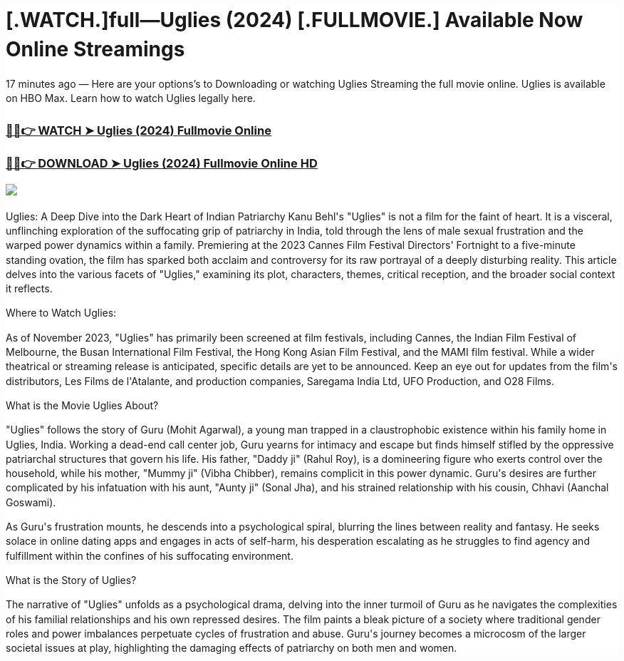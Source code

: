 # [.WATCH.]full—Uglies (2024) [.FULLMOVIE.] Available Now Online Streamings

17 minutes ago — Here are your options’s to Downloading or watching Uglies Streaming the full movie online. Uglies is available on HBO Max. Learn how to watch Uglies legally here.


### [🔴✅👉 WATCH ➤ Uglies (2024) Fullmovie Online](https://cutt.ly/WeUWqvyT)

### [🔴✅👉 DOWNLOAD ➤ Uglies (2024) Fullmovie Online HD](https://cutt.ly/WeUWqvyT)

<p dir="auto"><a href="https://cutt.ly/WeUWqvyT" title="PLAY NOW" rel="nofollow"><img src="https://i.imgur.com/jhNGoEt.gif" style="max-width: 100%;"></a></p>


Uglies: A Deep Dive into the Dark Heart of Indian Patriarchy
Kanu Behl's "Uglies" is not a film for the faint of heart. It is a visceral, unflinching exploration of the suffocating grip of patriarchy in India, told through the lens of male sexual frustration and the warped power dynamics within a family. Premiering at the 2023 Cannes Film Festival Directors' Fortnight to a five-minute standing ovation, the film has sparked both acclaim and controversy for its raw portrayal of a deeply disturbing reality. This article delves into the various facets of "Uglies," examining its plot, characters, themes, critical reception, and the broader social context it reflects.

Where to Watch Uglies:

As of November 2023, "Uglies" has primarily been screened at film festivals, including Cannes, the Indian Film Festival of Melbourne, the Busan International Film Festival, the Hong Kong Asian Film Festival, and the MAMI film festival. While a wider theatrical or streaming release is anticipated, specific details are yet to be announced. Keep an eye out for updates from the film's distributors, Les Films de l'Atalante, and production companies, Saregama India Ltd, UFO Production, and O28 Films.

What is the Movie Uglies About?

"Uglies" follows the story of Guru (Mohit Agarwal), a young man trapped in a claustrophobic existence within his family home in Uglies, India. Working a dead-end call center job, Guru yearns for intimacy and escape but finds himself stifled by the oppressive patriarchal structures that govern his life. His father, "Daddy ji" (Rahul Roy), is a domineering figure who exerts control over the household, while his mother, "Mummy ji" (Vibha Chibber), remains complicit in this power dynamic. Guru's desires are further complicated by his infatuation with his aunt, "Aunty ji" (Sonal Jha), and his strained relationship with his cousin, Chhavi (Aanchal Goswami).

As Guru's frustration mounts, he descends into a psychological spiral, blurring the lines between reality and fantasy. He seeks solace in online dating apps and engages in acts of self-harm, his desperation escalating as he struggles to find agency and fulfillment within the confines of his suffocating environment.

What is the Story of Uglies?

The narrative of "Uglies" unfolds as a psychological drama, delving into the inner turmoil of Guru as he navigates the complexities of his familial relationships and his own repressed desires. The film paints a bleak picture of a society where traditional gender roles and power imbalances perpetuate cycles of frustration and abuse. Guru's journey becomes a microcosm of the larger societal issues at play, highlighting the damaging effects of patriarchy on both men and women.
